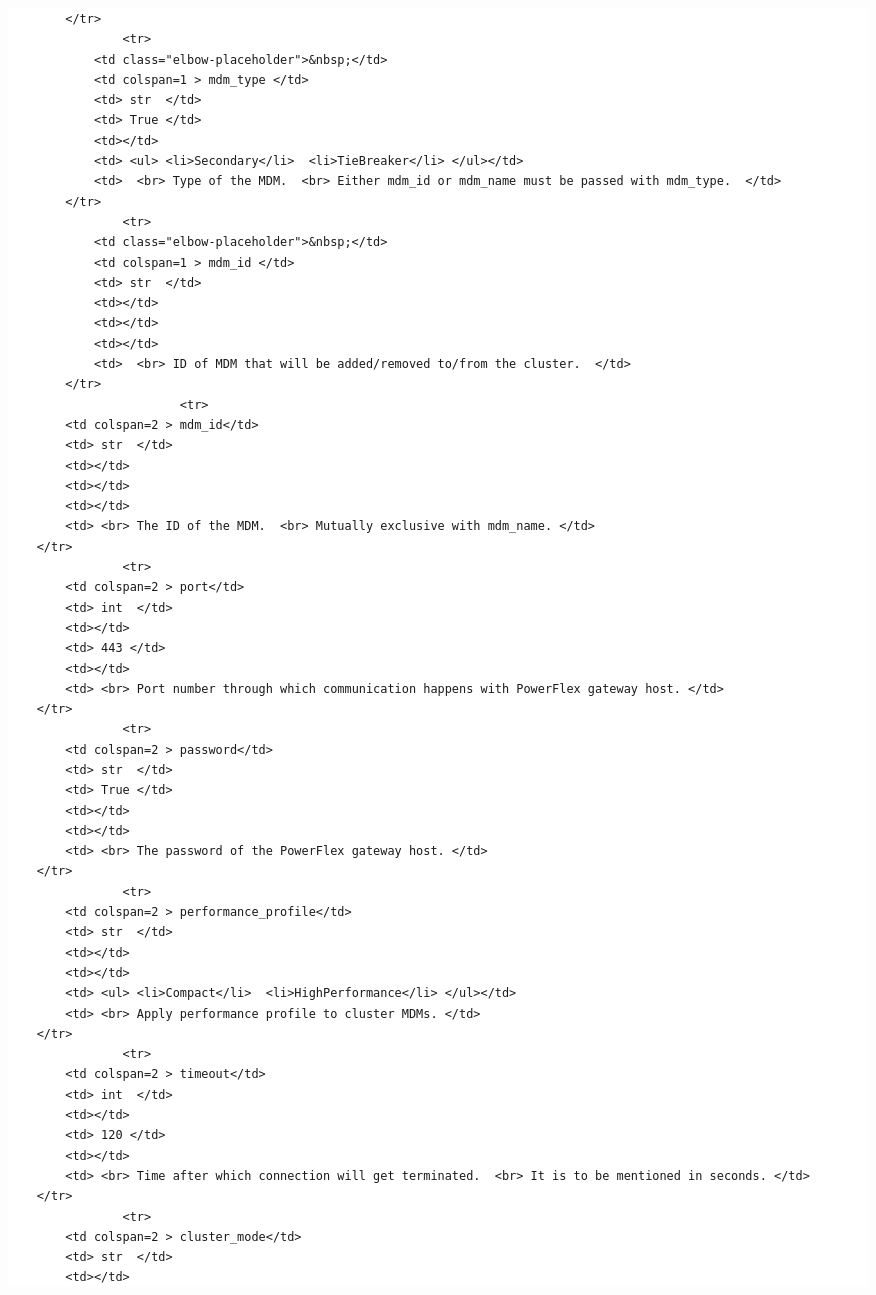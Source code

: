             </tr>
                    <tr>
                <td class="elbow-placeholder">&nbsp;</td>
                <td colspan=1 > mdm_type </td>
                <td> str  </td>
                <td> True </td>
                <td></td>
                <td> <ul> <li>Secondary</li>  <li>TieBreaker</li> </ul></td>
                <td>  <br> Type of the MDM.  <br> Either mdm_id or mdm_name must be passed with mdm_type.  </td>
            </tr>
                    <tr>
                <td class="elbow-placeholder">&nbsp;</td>
                <td colspan=1 > mdm_id </td>
                <td> str  </td>
                <td></td>
                <td></td>
                <td></td>
                <td>  <br> ID of MDM that will be added/removed to/from the cluster.  </td>
            </tr>
                            <tr>
            <td colspan=2 > mdm_id</td>
            <td> str  </td>
            <td></td>
            <td></td>
            <td></td>
            <td> <br> The ID of the MDM.  <br> Mutually exclusive with mdm_name. </td>
        </tr>
                    <tr>
            <td colspan=2 > port</td>
            <td> int  </td>
            <td></td>
            <td> 443 </td>
            <td></td>
            <td> <br> Port number through which communication happens with PowerFlex gateway host. </td>
        </tr>
                    <tr>
            <td colspan=2 > password</td>
            <td> str  </td>
            <td> True </td>
            <td></td>
            <td></td>
            <td> <br> The password of the PowerFlex gateway host. </td>
        </tr>
                    <tr>
            <td colspan=2 > performance_profile</td>
            <td> str  </td>
            <td></td>
            <td></td>
            <td> <ul> <li>Compact</li>  <li>HighPerformance</li> </ul></td>
            <td> <br> Apply performance profile to cluster MDMs. </td>
        </tr>
                    <tr>
            <td colspan=2 > timeout</td>
            <td> int  </td>
            <td></td>
            <td> 120 </td>
            <td></td>
            <td> <br> Time after which connection will get terminated.  <br> It is to be mentioned in seconds. </td>
        </tr>
                    <tr>
            <td colspan=2 > cluster_mode</td>
            <td> str  </td>
            <td></td>